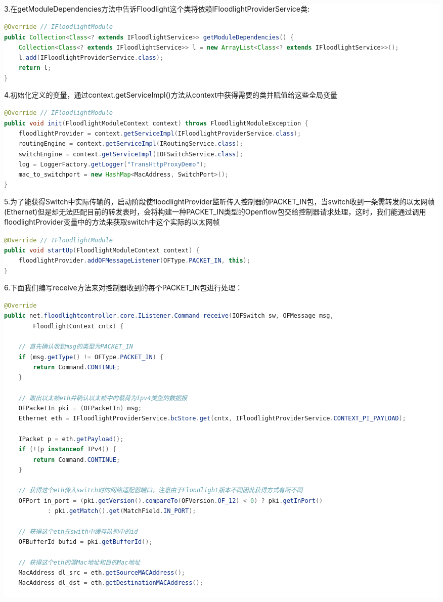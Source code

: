 3.在getModuleDependencies方法中告诉Floodlight这个类将依赖IFloodlightProviderService类:

``` java
@Override // IFloodlightModule
public Collection<Class<? extends IFloodlightService>> getModuleDependencies() {
	Collection<Class<? extends IFloodlightService>> l = new ArrayList<Class<? extends IFloodlightService>>();
	l.add(IFloodlightProviderService.class);
	return l;
}
```

4.初始化定义的变量，通过context.getServiceImpl()方法从context中获得需要的类并赋值给这些全局变量

``` java
@Override // IFloodlightModule
public void init(FloodlightModuleContext context) throws FloodlightModuleException {
	floodlightProvider = context.getServiceImpl(IFloodlightProviderService.class);
	routingEngine = context.getServiceImpl(IRoutingService.class);
	switchEngine = context.getServiceImpl(IOFSwitchService.class);
	log = LoggerFactory.getLogger("TransHttpProxyDemo");
	mac_to_switchport = new HashMap<MacAddress, SwitchPort>();
}
```

5.为了能获得Switch中实际传输的，启动阶段使floodlightProvider监听传入控制器的PACKET_IN包，当switch收到一条需转发的以太网帧(Ethernet)但是却无法匹配目前的转发表时，会将构建一种PACKET_IN类型的Openflow包交给控制器请求处理，这时，我们能通过调用floodlightProvider变量中的方法来获取switch中这个实际的以太网帧

``` java
@Override // IFloodlightModule
public void startUp(FloodlightModuleContext context) {
	floodlightProvider.addOFMessageListener(OFType.PACKET_IN, this);
}
```

6.下面我们编写receive方法来对控制器收到的每个PACKET_IN包进行处理：

``` java
@Override
public net.floodlightcontroller.core.IListener.Command receive(IOFSwitch sw, OFMessage msg,
		FloodlightContext cntx) {
	
	// 首先确认收到msg的类型为PACKET_IN
	if (msg.getType() != OFType.PACKET_IN) {
		return Command.CONTINUE;
	}

	// 取出以太帧eth并确认以太帧中的载荷为Ipv4类型的数据报
	OFPacketIn pki = (OFPacketIn) msg;
	Ethernet eth = IFloodlightProviderService.bcStore.get(cntx, IFloodlightProviderService.CONTEXT_PI_PAYLOAD);

	IPacket p = eth.getPayload();
	if (!(p instanceof IPv4)) {
		return Command.CONTINUE;
	}
	
	// 获得这个eth传入switch时的网络适配器端口，注意由于Floodlight版本不同因此获得方式有所不同
	OFPort in_port = (pki.getVersion().compareTo(OFVersion.OF_12) < 0) ? pki.getInPort()
			: pki.getMatch().get(MatchField.IN_PORT);
	
	// 获得这个eth在swith中缓存队列中的id
	OFBufferId bufid = pki.getBufferId();

	// 获得这个eth的源Mac地址和目的Mac地址
	MacAddress dl_src = eth.getSourceMACAddress();
	MacAddress dl_dst = eth.getDestinationMACAddress();
	
```